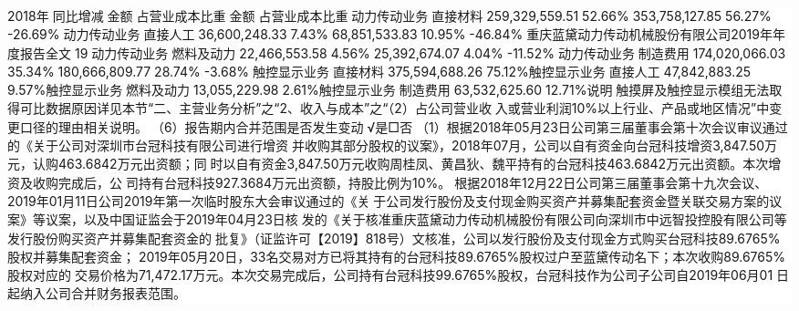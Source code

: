 2018年
同比增减
金额
占营业成本比重
金额
占营业成本比重
动力传动业务
直接材料
259,329,559.51
52.66%
353,758,127.85
56.27%
-26.69%
动力传动业务
直接人工
36,600,248.33
7.43%
68,851,533.83
10.95%
-46.84%
重庆蓝黛动力传动机械股份有限公司2019年年度报告全文
19
动力传动业务
燃料及动力
22,466,553.58
4.56%
25,392,674.07
4.04%
-11.52%
动力传动业务
制造费用
174,020,066.03
35.34%
180,666,809.77
28.74%
-3.68%
触控显示业务
直接材料
375,594,688.26
75.12%触控显示业务
直接人工
47,842,883.25
9.57%触控显示业务
燃料及动力
13,055,229.98
2.61%触控显示业务
制造费用
63,532,625.60
12.71%说明
触摸屏及触控显示模组无法取得可比数据原因详见本节“二、主营业务分析”之“2、收入与成本”之“（2）占公司营业收
入或营业利润10%以上行业、产品或地区情况”中变更口径的理由相关说明。
（6）报告期内合并范围是否发生变动
√是□否
（1）根据2018年05月23日公司第三届董事会第十次会议审议通过的《关于公司对深圳市台冠科技有限公司进行增资
并收购其部分股权的议案》，2018年07月，公司以自有资金向台冠科技增资3,847.50万元，认购463.6842万元出资额；同
时以自有资金3,847.50万元收购周桂凤、黄昌狄、魏平持有的台冠科技463.6842万元出资额。本次增资及收购完成后，公
司持有台冠科技927.3684万元出资额，持股比例为10%。
根据2018年12月22日公司第三届董事会第十九次会议、2019年01月11日公司2019年第一次临时股东大会审议通过的《关
于公司发行股份及支付现金购买资产并募集配套资金暨关联交易方案的议案》等议案，以及中国证监会于2019年04月23日核
发的《关于核准重庆蓝黛动力传动机械股份有限公司向深圳市中远智投控股有限公司等发行股份购买资产并募集配套资金的
批复》（证监许可【2019】818号）文核准，公司以发行股份及支付现金方式购买台冠科技89.6765%股权并募集配套资金；
2019年05月20日，33名交易对方已将其持有的台冠科技89.6765%股权过户至蓝黛传动名下；本次收购89.6765%股权对应的
交易价格为71,472.17万元。本次交易完成后，公司持有台冠科技99.6765%股权，台冠科技作为公司子公司自2019年06月01
日起纳入公司合并财务报表范围。